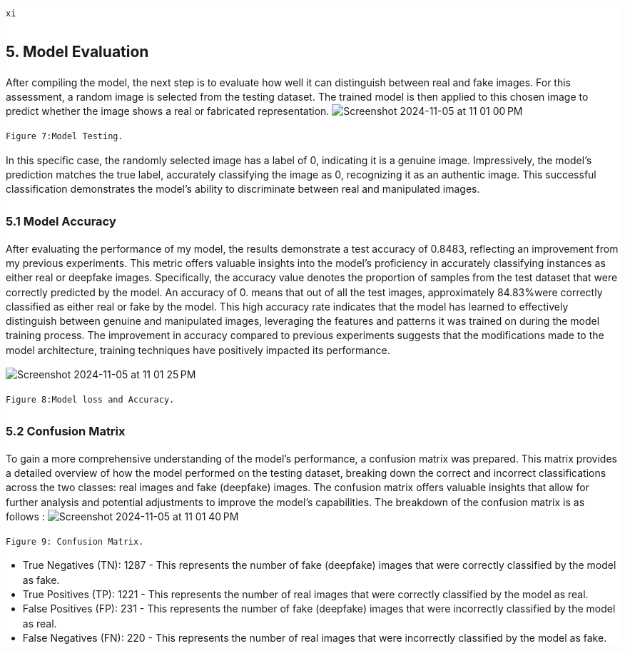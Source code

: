 ```
xi
```

## 5. Model Evaluation

After compiling the model, the next step is to evaluate how well it can distinguish between
real and fake images. For this assessment, a random image is selected from the testing
dataset. The trained model is then applied to this chosen image to predict whether the
image shows a real or fabricated representation.
<img width="577" alt="Screenshot 2024-11-05 at 11 01 00 PM" src="https://github.com/user-attachments/assets/1049e1ad-5bae-4fcf-9b77-fba444a23e85">

```
Figure 7:Model Testing.
```
In this specific case, the randomly selected image has a label of 0, indicating it is a genuine
image. Impressively, the model’s prediction matches the true label, accurately classifying
the image as 0, recognizing it as an authentic image. This successful classification
demonstrates the model’s ability to discriminate between real and manipulated images.

### 5.1 Model Accuracy

After evaluating the performance of my model, the results demonstrate a test accuracy
of 0.8483, reflecting an improvement from my previous experiments. This metric offers
valuable insights into the model’s proficiency in accurately classifying instances as either
real or deepfake images. Specifically, the accuracy value denotes the proportion of samples
from the test dataset that were correctly predicted by the model. An accuracy of 0.
means that out of all the test images, approximately 84.83%were correctly classified as
either real or fake by the model.
This high accuracy rate indicates that the model has learned to effectively distinguish
between genuine and manipulated images, leveraging the features and patterns it was
trained on during the model training process. The improvement in accuracy compared
to previous experiments suggests that the modifications made to the model architecture,
training techniques have positively impacted its performance.

<img width="598" alt="Screenshot 2024-11-05 at 11 01 25 PM" src="https://github.com/user-attachments/assets/2ba20e31-cef9-4741-802a-3fd6d3108805">

```
Figure 8:Model loss and Accuracy.
```
### 5.2 Confusion Matrix

To gain a more comprehensive understanding of the model’s performance, a confusion
matrix was prepared. This matrix provides a detailed overview of how the model
performed on the testing dataset, breaking down the correct and incorrect classifications
across the two classes: real images and fake (deepfake) images. The confusion matrix offers
valuable insights that allow for further analysis and potential adjustments to improve the
model’s capabilities. The breakdown of the confusion matrix is as follows :
<img width="593" alt="Screenshot 2024-11-05 at 11 01 40 PM" src="https://github.com/user-attachments/assets/7fcc4c01-4f93-48e7-807a-7fa4a89a457e">

```
Figure 9: Confusion Matrix.
```
- True Negatives (TN): 1287 - This represents the number of fake (deepfake) images
    that were correctly classified by the model as fake.
- True Positives (TP): 1221 - This represents the number of real images that were
    correctly classified by the model as real.
- False Positives (FP): 231 - This represents the number of fake (deepfake) images that
    were incorrectly classified by the model as real.
- False Negatives (FN): 220 - This represents the number of real images that were
    incorrectly classified by the model as fake.
